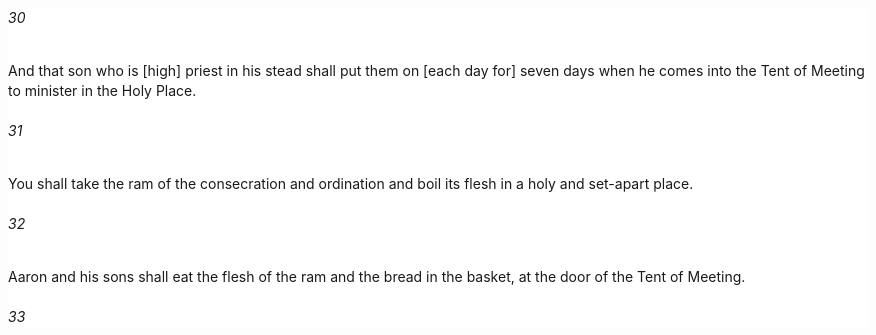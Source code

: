 











###### 30 






And that son who is [high] priest in his stead shall put them on [each day for] seven days when he comes into the Tent of Meeting to minister in the Holy Place. 













###### 31 






You shall take the ram of the consecration and ordination and boil its flesh in a holy and set-apart place. 













###### 32 






Aaron and his sons shall eat the flesh of the ram and the bread in the basket, at the door of the Tent of Meeting. 













###### 33 



